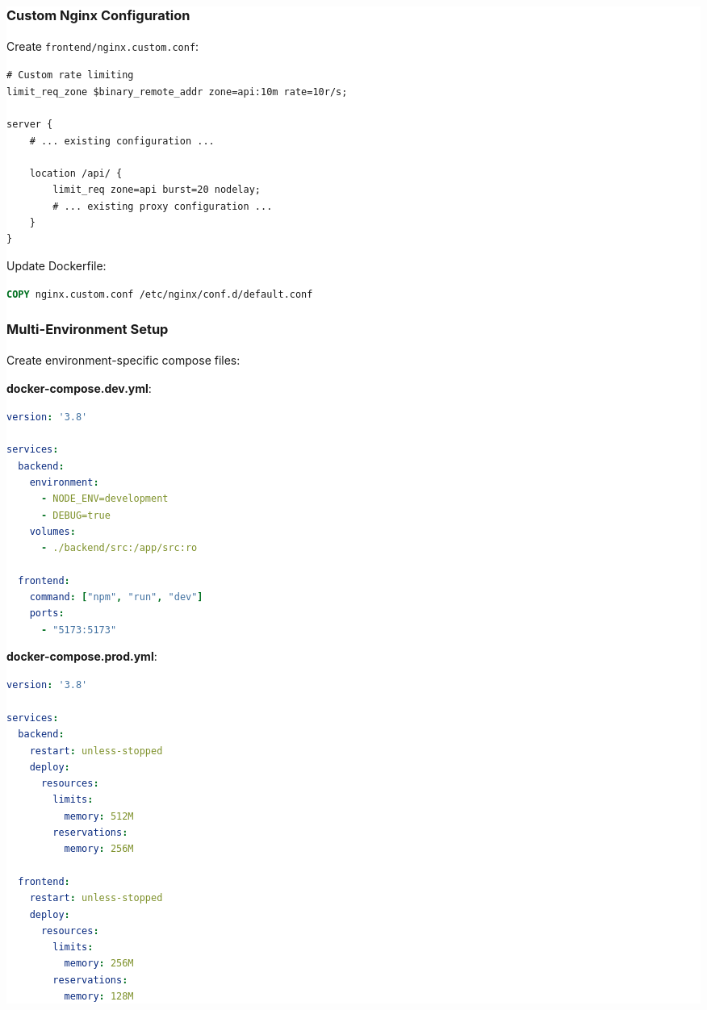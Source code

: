 ### Custom Nginx Configuration

Create `frontend/nginx.custom.conf`:

```nginx
# Custom rate limiting
limit_req_zone $binary_remote_addr zone=api:10m rate=10r/s;

server {
    # ... existing configuration ...
    
    location /api/ {
        limit_req zone=api burst=20 nodelay;
        # ... existing proxy configuration ...
    }
}
```

Update Dockerfile:
```dockerfile
COPY nginx.custom.conf /etc/nginx/conf.d/default.conf
```

### Multi-Environment Setup

Create environment-specific compose files:

**docker-compose.dev.yml**:
```yaml
version: '3.8'

services:
  backend:
    environment:
      - NODE_ENV=development
      - DEBUG=true
    volumes:
      - ./backend/src:/app/src:ro

  frontend:
    command: ["npm", "run", "dev"]
    ports:
      - "5173:5173"
```

**docker-compose.prod.yml**:
```yaml
version: '3.8'

services:
  backend:
    restart: unless-stopped
    deploy:
      resources:
        limits:
          memory: 512M
        reservations:
          memory: 256M

  frontend:
    restart: unless-stopped
    deploy:
      resources:
        limits:
          memory: 256M
        reservations:
          memory: 128M
```